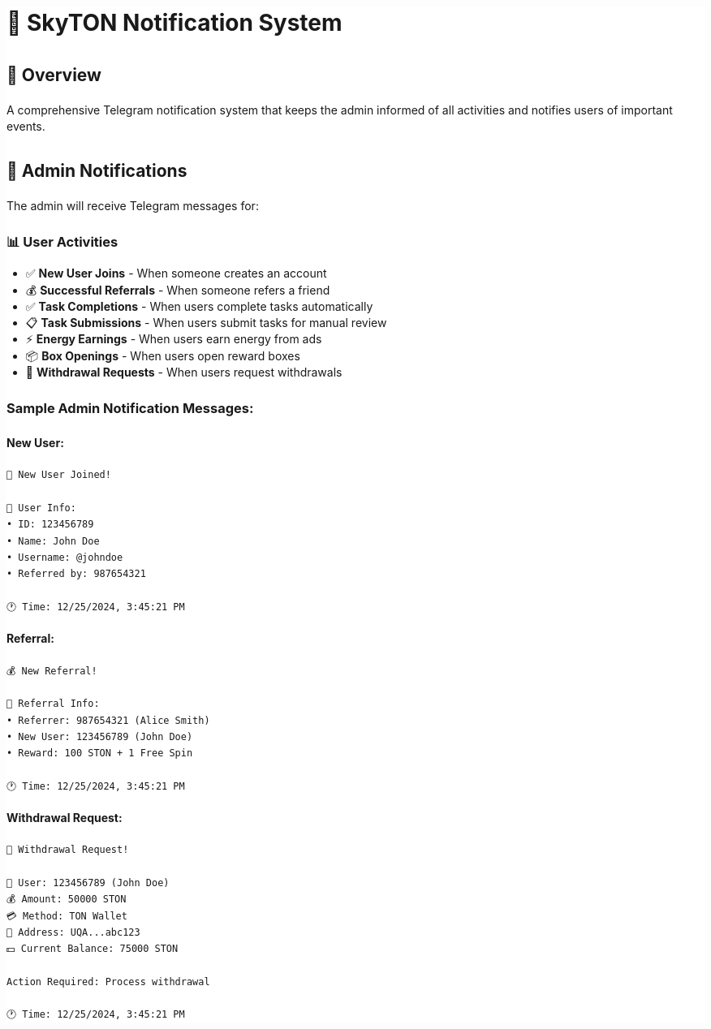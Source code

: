 # 📱 SkyTON Notification System

## 🎯 **Overview**

A comprehensive Telegram notification system that keeps the admin informed of all activities and notifies users of important events.

## 🔔 **Admin Notifications**

The admin will receive Telegram messages for:

### **📊 User Activities**
- ✅ **New User Joins** - When someone creates an account
- 💰 **Successful Referrals** - When someone refers a friend
- ✅ **Task Completions** - When users complete tasks automatically
- 📋 **Task Submissions** - When users submit tasks for manual review
- ⚡ **Energy Earnings** - When users earn energy from ads
- 📦 **Box Openings** - When users open reward boxes
- 💸 **Withdrawal Requests** - When users request withdrawals

### **Sample Admin Notification Messages:**

#### **New User:**
```
🎉 New User Joined!

👤 User Info:
• ID: 123456789
• Name: John Doe
• Username: @johndoe
• Referred by: 987654321

🕐 Time: 12/25/2024, 3:45:21 PM
```

#### **Referral:**
```
💰 New Referral!

👥 Referral Info:
• Referrer: 987654321 (Alice Smith)
• New User: 123456789 (John Doe)
• Reward: 100 STON + 1 Free Spin

🕐 Time: 12/25/2024, 3:45:21 PM
```

#### **Withdrawal Request:**
```
💸 Withdrawal Request!

👤 User: 123456789 (John Doe)
💰 Amount: 50000 STON
💳 Method: TON Wallet
📍 Address: UQA...abc123
💵 Current Balance: 75000 STON

Action Required: Process withdrawal

🕐 Time: 12/25/2024, 3:45:21 PM
```
